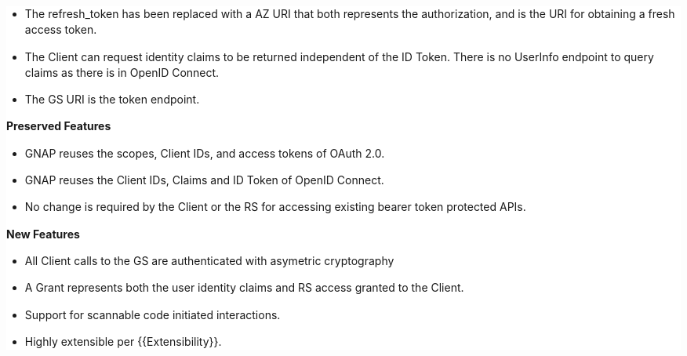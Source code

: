 + The refresh_token has been replaced with a AZ URI that both represents the authorization, and is the URI for obtaining a fresh access token.

+ The Client can request identity claims to be returned independent of the ID Token. There is no UserInfo endpoint to query claims as there is in OpenID Connect.

+ The GS URI is the token endpoint.

**Preserved Features** 

+ GNAP reuses the scopes, Client IDs, and access tokens of OAuth 2.0. 

+ GNAP reuses the Client IDs, Claims and ID Token of OpenID Connect.

+ No change is required by the Client or the RS for accessing existing bearer token protected APIs.

**New Features**

+ All Client calls to the GS are authenticated with asymetric cryptography

+ A Grant represents both the user identity claims and RS access granted to the Client.

+ Support for scannable code initiated interactions.

+ Highly extensible per {{Extensibility}}.
